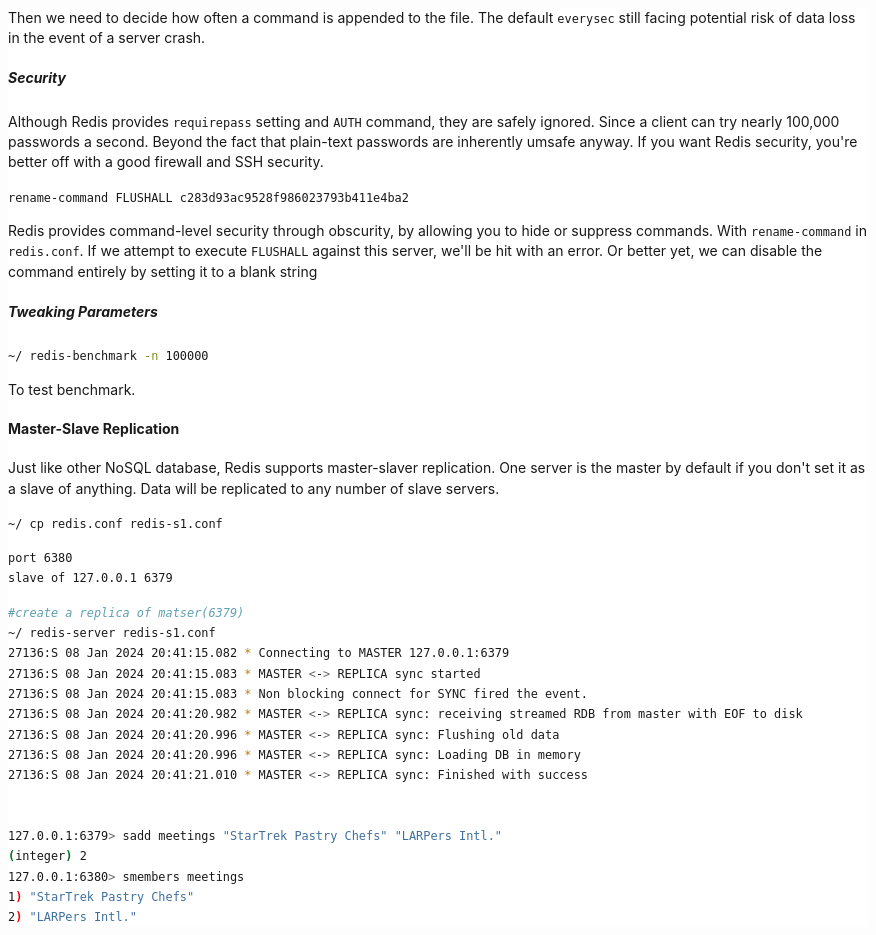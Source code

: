 Then we need to decide how often a command is appended to the file. The default `everysec` still facing potential risk of data loss in the event of a server crash.

##### Security

Although Redis provides `requirepass` setting and `AUTH` command, they are safely ignored. Since a client can try nearly 100,000 passwords a second. Beyond the fact that plain-text passwords are inherently umsafe anyway. If you want Redis security, you're better off with a good firewall and SSH security.



```
rename-command FLUSHALL c283d93ac9528f986023793b411e4ba2
```

Redis provides command-level security through obscurity, by allowing you to hide or suppress commands. With `rename-command` in `redis.conf`. If we attempt to execute `FLUSHALL` against this server, we'll be hit with an error. Or better yet, we can disable the command entirely by setting it to a blank string

##### Tweaking Parameters

```sh
~/ redis-benchmark -n 100000
```

To test benchmark.

#### Master-Slave Replication

Just like other NoSQL database, Redis supports master-slaver replication. One server is the master by default if you don't set it as a slave of anything. Data will be replicated to any number of slave servers.

```sh
~/ cp redis.conf redis-s1.conf
```

```
port 6380
slave of 127.0.0.1 6379
```

```sh
#create a replica of matser(6379)
~/ redis-server redis-s1.conf
27136:S 08 Jan 2024 20:41:15.082 * Connecting to MASTER 127.0.0.1:6379
27136:S 08 Jan 2024 20:41:15.083 * MASTER <-> REPLICA sync started
27136:S 08 Jan 2024 20:41:15.083 * Non blocking connect for SYNC fired the event.
27136:S 08 Jan 2024 20:41:20.982 * MASTER <-> REPLICA sync: receiving streamed RDB from master with EOF to disk
27136:S 08 Jan 2024 20:41:20.996 * MASTER <-> REPLICA sync: Flushing old data
27136:S 08 Jan 2024 20:41:20.996 * MASTER <-> REPLICA sync: Loading DB in memory
27136:S 08 Jan 2024 20:41:21.010 * MASTER <-> REPLICA sync: Finished with success


127.0.0.1:6379> sadd meetings "StarTrek Pastry Chefs" "LARPers Intl."
(integer) 2
127.0.0.1:6380> smembers meetings
1) "StarTrek Pastry Chefs"
2) "LARPers Intl."
```

